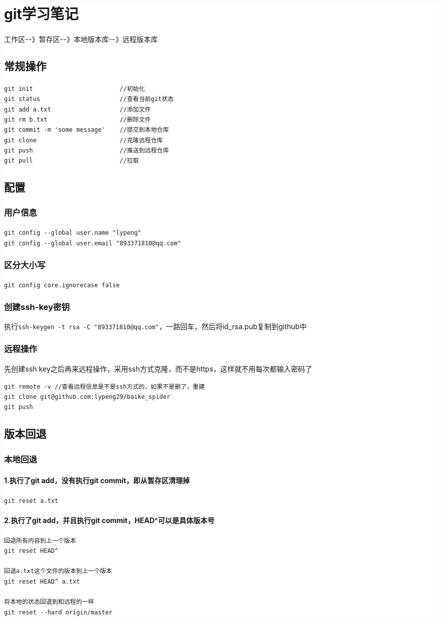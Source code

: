 # git学习笔记
工作区--》暂存区--》本地版本库--》远程版本库

## 常规操作
```
git init 						//初始化
git status 						//查看当前git状态 
git add a.txt 					//添加文件
git rm b.txt 					//删除文件
git commit -m 'some message' 	//提交到本地仓库
git clone 						//克隆远程仓库
git push 						//推送到远程仓库
git pull 						//拉取
```

## 配置

### 用户信息
```
git config --global user.name "lypeng"
git config --global user.email "893371810@qq.com"
```

### 区分大小写
`git config core.ignorecase false`

### 创建ssh-key密钥
执行`ssh-keygen -t rsa -C "893371810@qq.com"`，一路回车，然后将id_rsa.pub复制到github中

### 远程操作
先创建ssh key之后再来远程操作，采用ssh方式克隆，而不是https，这样就不用每次都输入密码了
```
git remote -v //查看远程信息是不是ssh方式的，如果不是删了，重建
git clone git@github.com:lypeng29/baike_spider
git push
```

## 版本回退

### 本地回退
#### 1.执行了git add，没有执行git commit，即从暂存区清理掉
`git reset a.txt` 

#### 2.执行了git add，并且执行git commit，HEAD^可以是具体版本号
```
回退所有内容到上一个版本　　　　
git reset HEAD^

回退a.txt这个文件的版本到上一个版本
git reset HEAD^ a.txt

将本地的状态回退到和远程的一样
git reset --hard origin/master

```
